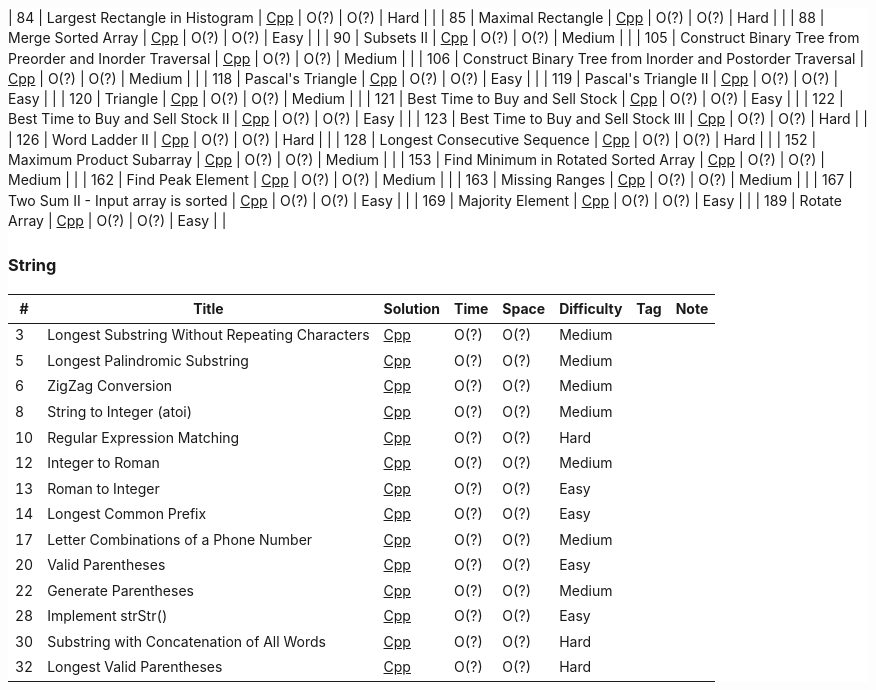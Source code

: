 |  84  | Largest Rectangle in Histogram | [Cpp](./cpp/084-LargestRectangleInHistogram.cpp) | O(?) | O(?) | Hard |  |
|  85  | Maximal Rectangle | [Cpp](./cpp/085-MaximalRectangle.cpp) | O(?) | O(?) | Hard |  |
|  88  | Merge Sorted Array | [Cpp](./cpp/088-MergeSortedArray.cpp) | O(?) | O(?) | Easy |  |
|  90  | Subsets II | [Cpp](./cpp/090-SubsetsII.cpp) | O(?) | O(?) | Medium |  |
|  105  | Construct Binary Tree from Preorder and Inorder Traversal | [Cpp](./cpp/105-ConstructBinaryTreefromPreorderandInorderTraversal.cpp) | O(?) | O(?) | Medium |  |
|  106  | Construct Binary Tree from Inorder and Postorder Traversal | [Cpp](./cpp/106-ConstructBinaryTreefromInorderandPostorderTraversa.cpp) | O(?) | O(?) | Medium |  |
|  118  | Pascal's Triangle | [Cpp](./cpp/118-PascalsTriangle.cpp) | O(?) | O(?) | Easy |  |
|  119  | Pascal's Triangle II | [Cpp](./cpp/119-PascalsTriangleII.cpp) | O(?) | O(?) | Easy |  |
|  120  | Triangle | [Cpp](./cpp/120-Triangle.cpp) | O(?) | O(?) | Medium |  |
|  121  | Best Time to Buy and Sell Stock  | [Cpp](./cpp/121-BestTimetoBuyandSellStock.cpp) | O(?) | O(?) | Easy |  |
|  122  | Best Time to Buy and Sell Stock II | [Cpp](./cpp/122-BestTimetoBuyandSellStockII.cpp) | O(?) | O(?) | Easy |  |
|  123  | Best Time to Buy and Sell Stock III | [Cpp](./cpp/123-BestTimetoBuyandSellStockIII.cpp) | O(?) | O(?) | Hard |  |
|  126  | Word Ladder II | [Cpp](./cpp/126-WordLadderII.cpp) | O(?) | O(?) | Hard |  |
|  128  | Longest Consecutive Sequence | [Cpp](./cpp/128-LongestConsecutiveSequence.cpp) | O(?) | O(?) | Hard |  |
|  152  | Maximum Product Subarray | [Cpp](./cpp/152.cpp) | O(?) | O(?) | Medium |  |
|  153  | Find Minimum in Rotated Sorted Array | [Cpp](./cpp/153.cpp) | O(?) | O(?) | Medium |  |
|  162  | Find Peak Element | [Cpp](./cpp/162.cpp) | O(?) | O(?) | Medium |  |
|  163  | Missing Ranges | [Cpp](./cpp/163.cpp) | O(?) | O(?) | Medium |  |
|  167  | Two Sum II - Input array is sorted | [Cpp](./cpp/167.cpp) | O(?) | O(?) | Easy |  |
|  169  | Majority Element | [Cpp](./cpp/169.cpp) | O(?) | O(?) | Easy |  |
|  189  | Rotate Array | [Cpp](./cpp/189.cpp) | O(?) | O(?) | Easy |  |

### String
|  #  | Title           |  Solution       |  Time           | Space           | Difficulty    | Tag          | Note | 
|-----| --------------- | --------------- | --------------- | --------------- | ------------- |--------------|------|
|  3  | Longest Substring Without Repeating Characters | [Cpp](./cpp/003-LongestSubstringWithoutRepeatingCharacters.cpp) | O(?) | O(?) | Medium |  |
|  5  | Longest Palindromic Substring | [Cpp](./cpp/005-LongestPalindromicSubstring.cpp) | O(?) | O(?) | Medium |  |
|  6  | ZigZag Conversion | [Cpp](./cpp/006-ZigZagConversion.cpp) | O(?) | O(?) | Medium |  |
|  8  | String to Integer (atoi) | [Cpp](./cpp/008-StringToInteger.cpp) | O(?) | O(?) | Medium |  |
|  10  | Regular Expression Matching | [Cpp](./cpp/010-RegularExpressionMatching.cpp) | O(?) | O(?) | Hard |  |
|  12  | Integer to Roman | [Cpp](./cpp/012-IntegerToRoman.cpp) | O(?) | O(?) | Medium |  |
|  13  | Roman to Integer | [Cpp](./cpp/013-RomanToInteger.cpp) | O(?) | O(?) | Easy |  |
|  14  | Longest Common Prefix | [Cpp](./cpp/014-LongestCommonPrefix.cpp) | O(?) | O(?) | Easy |  |
|  17  | Letter Combinations of a Phone Number | [Cpp](./cpp/017-LetterCombinationsOfAPhoneNumber.cpp) | O(?) | O(?) | Medium |  |
|  20  | Valid Parentheses | [Cpp](./cpp/020-ValidParentheses.cpp) | O(?) | O(?) | Easy |  |
|  22  | Generate Parentheses | [Cpp](./cpp/022-GenerateParentheses.cpp) | O(?) | O(?) | Medium |  |
|  28  | Implement strStr() | [Cpp](./cpp/028-ImplementstrStr.cpp) | O(?) | O(?) | Easy |  |
|  30  | Substring with Concatenation of All Words | [Cpp](./cpp/030-SubstringWithConcatenationofAllWords.cpp) | O(?) | O(?) | Hard |  |
|  32  | Longest Valid Parentheses | [Cpp](./cpp/032-LongestValidParentheses.cpp) | O(?) | O(?) | Hard |  |